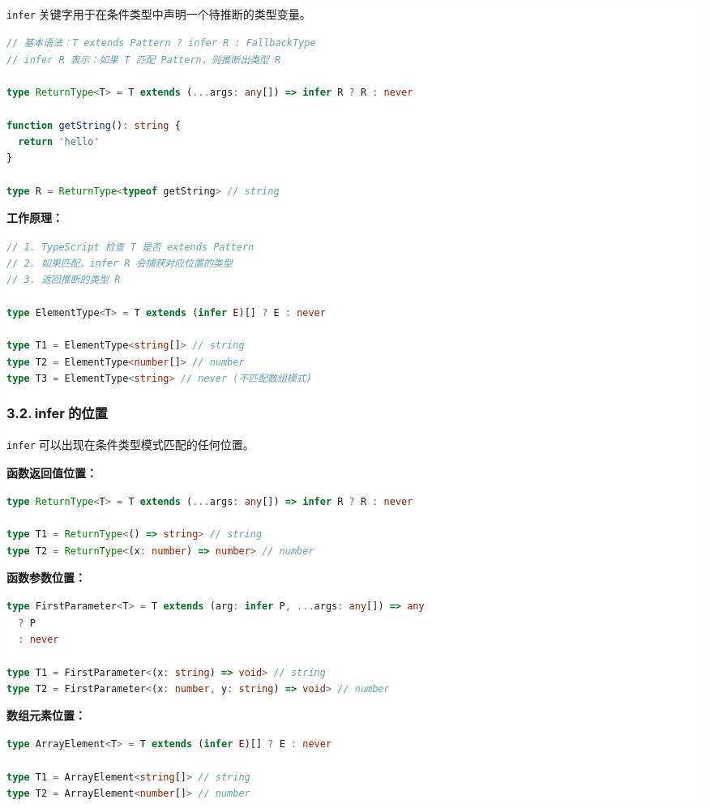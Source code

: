 `infer` 关键字用于在条件类型中声明一个待推断的类型变量。

```typescript
// 基本语法：T extends Pattern ? infer R : FallbackType
// infer R 表示：如果 T 匹配 Pattern，则推断出类型 R

type ReturnType<T> = T extends (...args: any[]) => infer R ? R : never

function getString(): string {
  return 'hello'
}

type R = ReturnType<typeof getString> // string
```

**工作原理：**

```typescript
// 1. TypeScript 检查 T 是否 extends Pattern
// 2. 如果匹配，infer R 会捕获对应位置的类型
// 3. 返回推断的类型 R

type ElementType<T> = T extends (infer E)[] ? E : never

type T1 = ElementType<string[]> // string
type T2 = ElementType<number[]> // number
type T3 = ElementType<string> // never (不匹配数组模式)
```

### 3.2. infer 的位置

`infer` 可以出现在条件类型模式匹配的任何位置。

**函数返回值位置：**

```typescript
type ReturnType<T> = T extends (...args: any[]) => infer R ? R : never

type T1 = ReturnType<() => string> // string
type T2 = ReturnType<(x: number) => number> // number
```

**函数参数位置：**

```typescript
type FirstParameter<T> = T extends (arg: infer P, ...args: any[]) => any
  ? P
  : never

type T1 = FirstParameter<(x: string) => void> // string
type T2 = FirstParameter<(x: number, y: string) => void> // number
```

**数组元素位置：**

```typescript
type ArrayElement<T> = T extends (infer E)[] ? E : never

type T1 = ArrayElement<string[]> // string
type T2 = ArrayElement<number[]> // number
```
